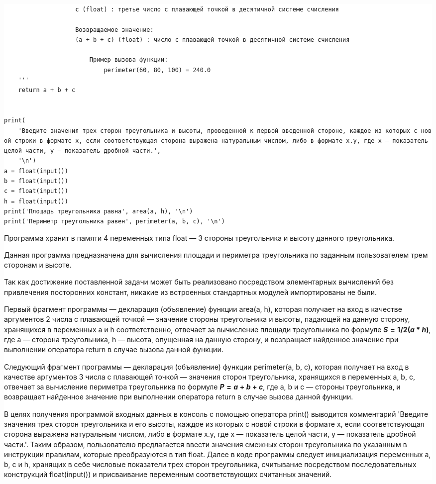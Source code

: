 ```
                    c (float) : третье число с плавающей точкой в десятичной системе счисления

                    Возвращаемое значение:
                    (a + b + c) (float) : число с плавающей точкой в десятичной системе счисления

                        Пример вызова функции:
                            perimeter(60, 80, 100) = 240.0
    '''
    return a + b + c


print(
    'Введите значения трех сторон треугольника и высоты, проведенной к первой введенной стороне, каждое из которых с новой строки в формате x, если соответствующая сторона выражена натуральным числом, либо в формате x.y, где x — показатель целой части, y — показатель дробной части.',
    '\n')
a = float(input())
b = float(input())
c = float(input())
h = float(input())
print('Площадь треугольника равна', area(a, h), '\n')
print('Периметр треугольника равен', perimeter(a, b, c), '\n')
```


Программа хранит в памяти 4 переменных типа float — 3 стороны треугольника и высоту данного треугольника.

Данная программа предназначена для вычисления площади и периметра треугольника по заданным пользователем трем сторонам и высоте.

Так как достижение поставленной задачи может быть реализовано посредством элементарных вычислений без привлечения посторонних констант, никакие из встроенных стандартных модулей импортированы не были.

Первый фрагмент программы — декларация (объявление) функции area(a, h), которая получает на вход в качестве аргументов 2 числа с плавающей точкой — значение стороны треугольника и высоты, падающей на данную сторону, хранящихся в переменных a и h соответственно, отвечает за вычисление площади треугольника по формуле
**$S = 1/2 (a * h)$**, где a — сторона треугольника, h — высота, опущенная на данную сторону,
и возвращает найденное значение при выполнении оператора return в случае вызова данной функции.

Следующий фрагмент программы — декларация (объявление) функции perimeter(a, b, c), которая получает на вход в качестве аргументов 3 числа с плавающей точкой — значения сторон треугольника, хранящихся в переменных a, b, c, отвечает за вычисление периметра треугольника по формуле
**$P = a + b + c$**, где a, b и c — стороны треугольника,
и возвращает найденное значение при выполнении оператора return в случае вызова данной функции.

В целях получения программой входных данных в консоль с помощью оператора print() выводится комментарий 'Введите значения трех сторон треугольника и его высоты, каждое из которых с новой строки в формате x, если соответствующая сторона выражена натуральным числом, либо в формате x.y, где x — показатель целой части, y — показатель дробной части.'. Таким образом, пользователю предлагается ввести значения смежных сторон треугольника по указанным в инструкции правилам, которые преобразуются в тип float. Далее в коде программы следует инициализация переменных a, b, c и h, хранящих в себе числовые показатели трех сторон треугольника, считывание посредством последовательных конструкций float(input()) и присваивание переменным соответствующих считанных значений.
